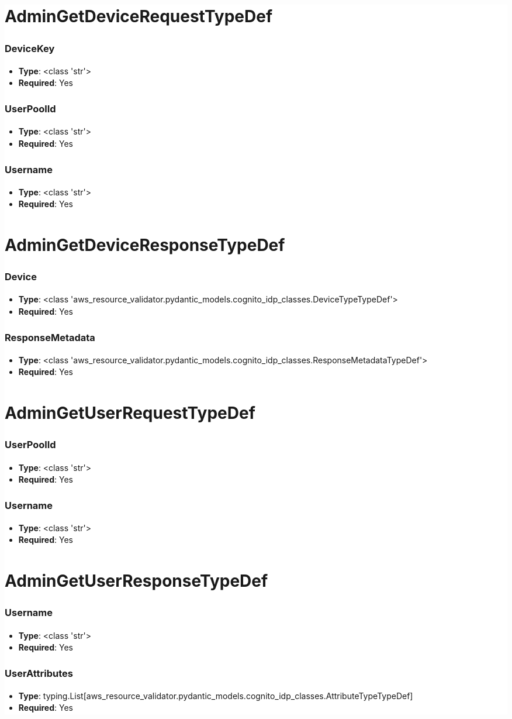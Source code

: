 # AdminGetDeviceRequestTypeDef

### DeviceKey
- **Type**: <class 'str'>
- **Required**: Yes

### UserPoolId
- **Type**: <class 'str'>
- **Required**: Yes

### Username
- **Type**: <class 'str'>
- **Required**: Yes


# AdminGetDeviceResponseTypeDef

### Device
- **Type**: <class 'aws_resource_validator.pydantic_models.cognito_idp_classes.DeviceTypeTypeDef'>
- **Required**: Yes

### ResponseMetadata
- **Type**: <class 'aws_resource_validator.pydantic_models.cognito_idp_classes.ResponseMetadataTypeDef'>
- **Required**: Yes


# AdminGetUserRequestTypeDef

### UserPoolId
- **Type**: <class 'str'>
- **Required**: Yes

### Username
- **Type**: <class 'str'>
- **Required**: Yes


# AdminGetUserResponseTypeDef

### Username
- **Type**: <class 'str'>
- **Required**: Yes

### UserAttributes
- **Type**: typing.List[aws_resource_validator.pydantic_models.cognito_idp_classes.AttributeTypeTypeDef]
- **Required**: Yes
